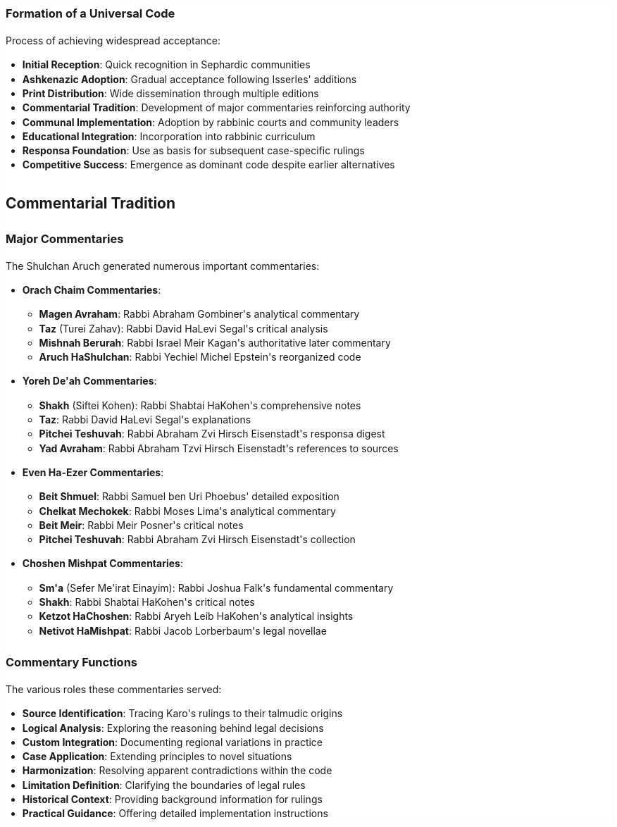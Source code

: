 ### Formation of a Universal Code

Process of achieving widespread acceptance:

- **Initial Reception**: Quick recognition in Sephardic communities
- **Ashkenazic Adoption**: Gradual acceptance following Isserles' additions
- **Print Distribution**: Wide dissemination through multiple editions
- **Commentarial Tradition**: Development of major commentaries reinforcing authority
- **Communal Implementation**: Adoption by rabbinic courts and community leaders
- **Educational Integration**: Incorporation into rabbinic curriculum
- **Responsa Foundation**: Use as basis for subsequent case-specific rulings
- **Competitive Success**: Emergence as dominant code despite earlier alternatives

## Commentarial Tradition

### Major Commentaries

The Shulchan Aruch generated numerous important commentaries:

- **Orach Chaim Commentaries**:
  - **Magen Avraham**: Rabbi Abraham Gombiner's analytical commentary
  - **Taz** (Turei Zahav): Rabbi David HaLevi Segal's critical analysis
  - **Mishnah Berurah**: Rabbi Israel Meir Kagan's authoritative later commentary
  - **Aruch HaShulchan**: Rabbi Yechiel Michel Epstein's reorganized code

- **Yoreh De'ah Commentaries**:
  - **Shakh** (Siftei Kohen): Rabbi Shabtai HaKohen's comprehensive notes
  - **Taz**: Rabbi David HaLevi Segal's explanations
  - **Pitchei Teshuvah**: Rabbi Abraham Zvi Hirsch Eisenstadt's responsa digest
  - **Yad Avraham**: Rabbi Abraham Tzvi Hirsch Eisenstadt's references to sources

- **Even Ha-Ezer Commentaries**:
  - **Beit Shmuel**: Rabbi Samuel ben Uri Phoebus' detailed exposition
  - **Chelkat Mechokek**: Rabbi Moses Lima's analytical commentary
  - **Beit Meir**: Rabbi Meir Posner's critical notes
  - **Pitchei Teshuvah**: Rabbi Abraham Zvi Hirsch Eisenstadt's collection

- **Choshen Mishpat Commentaries**:
  - **Sm'a** (Sefer Me'irat Einayim): Rabbi Joshua Falk's fundamental commentary
  - **Shakh**: Rabbi Shabtai HaKohen's critical notes
  - **Ketzot HaChoshen**: Rabbi Aryeh Leib HaKohen's analytical insights
  - **Netivot HaMishpat**: Rabbi Jacob Lorberbaum's legal novellae

### Commentary Functions

The various roles these commentaries served:

- **Source Identification**: Tracing Karo's rulings to their talmudic origins
- **Logical Analysis**: Exploring the reasoning behind legal decisions
- **Custom Integration**: Documenting regional variations in practice
- **Case Application**: Extending principles to novel situations
- **Harmonization**: Resolving apparent contradictions within the code
- **Limitation Definition**: Clarifying the boundaries of legal rules
- **Historical Context**: Providing background information for rulings
- **Practical Guidance**: Offering detailed implementation instructions
